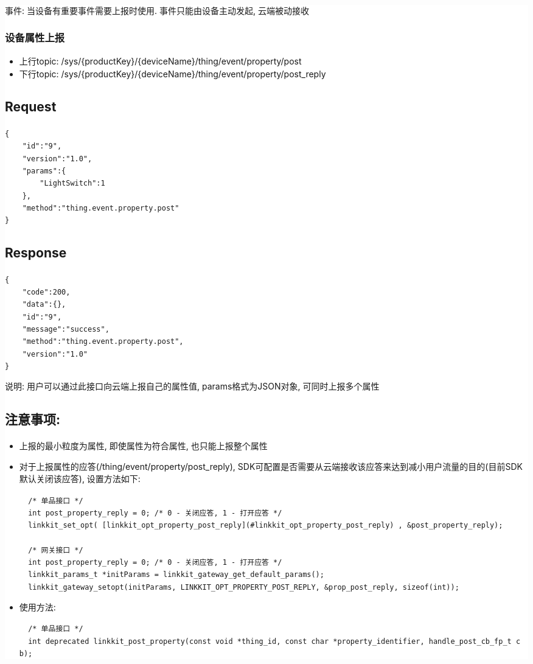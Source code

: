 事件: 当设备有重要事件需要上报时使用. 事件只能由设备主动发起, 云端被动接收

### <a name="设备属性上报">设备属性上报</a>

- 上行topic: /sys/{productKey}/{deviceName}/thing/event/property/post
- 下行topic: /sys/{productKey}/{deviceName}/thing/event/property/post_reply

Request
---

    {
        "id":"9",
        "version":"1.0",
        "params":{
            "LightSwitch":1
        },
        "method":"thing.event.property.post"
    }

Response
---

    {
        "code":200,
        "data":{},
        "id":"9",
        "message":"success",
        "method":"thing.event.property.post",
        "version":"1.0"
    }

说明: 用户可以通过此接口向云端上报自己的属性值, params格式为JSON对象, 可同时上报多个属性

注意事项:
---

- 上报的最小粒度为属性, 即使属性为符合属性, 也只能上报整个属性
- 对于上报属性的应答(/thing/event/property/post_reply), SDK可配置是否需要从云端接收该应答来达到减小用户流量的目的(目前SDK默认关闭该应答), 设置方法如下:

        /* 单品接口 */
        int post_property_reply = 0; /* 0 - 关闭应答, 1 - 打开应答 */
        linkkit_set_opt( [linkkit_opt_property_post_reply](#linkkit_opt_property_post_reply) , &post_property_reply);

        /* 网关接口 */
        int post_property_reply = 0; /* 0 - 关闭应答, 1 - 打开应答 */
        linkkit_params_t *initParams = linkkit_gateway_get_default_params();
	    linkkit_gateway_setopt(initParams, LINKKIT_OPT_PROPERTY_POST_REPLY, &prop_post_reply, sizeof(int));

- 使用方法:

        /* 单品接口 */
        int deprecated linkkit_post_property(const void *thing_id, const char *property_identifier, handle_post_cb_fp_t cb);
